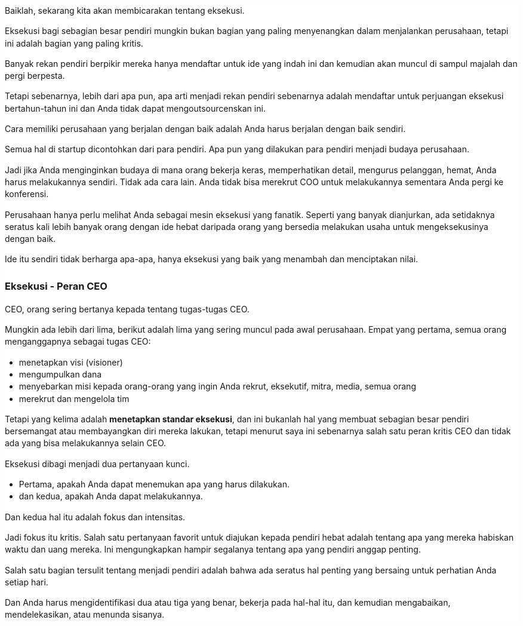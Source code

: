 Baiklah, sekarang kita akan membicarakan tentang eksekusi. 

Eksekusi bagi sebagian besar pendiri mungkin bukan bagian yang paling menyenangkan dalam menjalankan perusahaan, tetapi ini adalah bagian yang paling kritis. 

Banyak rekan pendiri berpikir mereka hanya mendaftar untuk ide yang indah ini dan kemudian akan muncul di sampul majalah dan pergi berpesta. 

Tetapi sebenarnya, lebih dari apa pun, apa arti menjadi rekan pendiri sebenarnya adalah mendaftar untuk perjuangan eksekusi bertahun-tahun ini dan Anda tidak dapat mengoutsourcenskan ini.

Cara memiliki perusahaan yang berjalan dengan baik adalah Anda harus berjalan dengan baik sendiri. 

Semua hal di startup dicontohkan dari para pendiri. Apa pun yang dilakukan para pendiri menjadi budaya perusahaan. 

Jadi jika Anda menginginkan budaya di mana orang bekerja keras, memperhatikan detail, mengurus pelanggan, hemat, Anda harus melakukannya sendiri. Tidak ada cara lain. Anda tidak bisa merekrut COO untuk melakukannya sementara Anda pergi ke konferensi. 

Perusahaan hanya perlu melihat Anda sebagai mesin eksekusi yang fanatik. Seperti yang banyak dianjurkan, ada setidaknya seratus kali lebih banyak orang dengan ide hebat daripada orang yang bersedia melakukan usaha untuk mengeksekusinya dengan baik. 

Ide itu sendiri tidak berharga apa-apa, hanya eksekusi yang baik yang menambah dan menciptakan nilai.

### Eksekusi - Peran CEO


CEO, orang sering bertanya kepada tentang tugas-tugas CEO. 

Mungkin ada lebih dari lima, berikut adalah lima yang sering muncul pada awal perusahaan. Empat yang pertama, semua orang menganggapnya sebagai tugas CEO: 

- menetapkan visi (visioner)
- mengumpulkan dana
- menyebarkan misi kepada orang-orang yang ingin Anda rekrut, eksekutif, mitra, media, semua orang
- merekrut dan mengelola tim

Tetapi yang kelima adalah **menetapkan standar eksekusi**, dan ini bukanlah hal yang membuat sebagian besar pendiri bersemangat atau membayangkan diri mereka lakukan, tetapi menurut saya ini sebenarnya salah satu peran kritis CEO dan tidak ada yang bisa melakukannya selain CEO.

Eksekusi dibagi menjadi dua pertanyaan kunci. 

- Pertama, apakah Anda dapat menemukan apa yang harus dilakukan.
- dan kedua, apakah Anda dapat melakukannya. 

Dan kedua hal itu adalah fokus dan intensitas. 

Jadi fokus itu kritis. Salah satu pertanyaan favorit untuk diajukan kepada pendiri hebat adalah tentang apa yang mereka habiskan waktu dan uang mereka. Ini mengungkapkan hampir segalanya tentang apa yang pendiri anggap penting.

Salah satu bagian tersulit tentang menjadi pendiri adalah bahwa ada seratus hal penting yang bersaing untuk perhatian Anda setiap hari. 

Dan Anda harus mengidentifikasi dua atau tiga yang benar, bekerja pada hal-hal itu, dan kemudian mengabaikan, mendelekasikan, atau menunda sisanya. 
